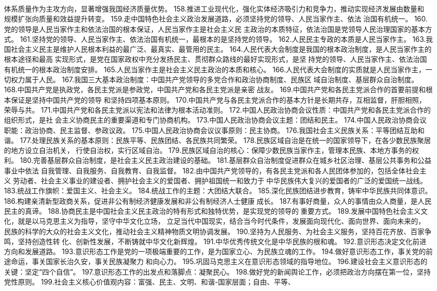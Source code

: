 体系质量作为主攻方向，显著增强我国经济质量优势。
158.推进工业现代化，强化实体经济吸引力和竞争力，推动实现经济发展由数量和
规模扩张向质量和效益提升转变。
159.走中国特色社会主义政治发展道路，必须坚持党的领导、人民当家作主、依法
治国有机统一。
160.党的领导是人民当家作主和依法治国的根本保证，人民当家作主是社会主义民
主政治的本质特征，依法治国是党领导人民治理国家的基本方式。
161.坚持党的领导、人民当家作主、依法治国有机统一，最根本的是坚持党的领导。
162.人民民主专政的本质是人民当家作主。
163.我国社会主义民主是维护人民根本利益的最广泛、最真实、最管用的民主。
164.人民代表大会制度是我国的根本政治制度，是人民当家作主的根本途径和最高
实现形式，是党在国家政权中充分发扬民主、贯彻群众路线的最好实现形式，是坚
持党的领导、人民当家作主、依法治国有机统一的根本政治制度安排。
165.人民当家作主是社会主义民主政治的本质和核心。
166.人民代表大会制度的实质就是人民当家作主，一切权力属于人民。
167.我国三大基本政治制度：中国共产党领导的多党合作和政治协商制度、民族区
域自治制度、基层群众自治制度。
168.中国共产党是执政党，各民主党派是参政党，中国共产党和各民主党派是亲密
战友。
169.中国共产党和各民主党派合作的首要前提和根本保证是坚持中国共产党的领导
和坚持四项基本原则。
170.中国共产党与各民主党派合作的基本方针是长期共存，互相监督，肝胆相照，
荣辱与共。
171.中国共产党和各民主党派以宪法和法律为根本活动准则。
172.中国人民政治协商会议性质：中国共产党和各民主党派合作的组织形式，是社
会主义协商民主的重要渠道和专门协商机构。
173.中国人民政治协商会议主题：团结和民主。
174.中国人民政治协商会议职能：政治协商、民主监督、参政议政。
175.中国人民政治协商会议议事原则：民主协商。
176.我国社会主义民族关系：平等团结互助和谐。
177.处理民族关系的基本原则：民族平等、民族团结、各民族共同繁荣。
178.民族区域自治是在统一的国家领导下，在各少数民族聚居的地方设立自治机关，
行使自治权，实行区域自治。
179.民族区域自治的核心：保障少数民族当家作主，管理本民族、本地方事务的权
利。
180.完善基层群众自治制度，是社会主义民主政治建设的基础。
181.基层群众自治制度促进群众在城乡社区治理、基层公共事务和公益事业中依法
自我管理、自我服务、自我教育、自我监督。
182.由中国共产党领导的，有各民主党派和各人民团体参加的，包括全体社会主义
劳动者、社会主义事业的建设者、拥护社会主义的爱国者、拥护祖国统一和致力于
中华民族伟大复兴的爱国者的广泛的爱国统一战线。
183.统战工作旗帜：爱国主义、社会主义。
184.统战工作的主题：大团结大联合。
185.深化民族团结进步教育，铸牢中华民族共同体意识。
186.构建亲清新型政商关系，促进非公有制经济健康发展和非公有制经济人士健康
成长。
187.有事好商量，众人的事情由众人商量，是人民民主的真谛。
188.协商民主是中国社会主义民主政治的特有形式和独特优势，是实现党的领导的
重要方式。
189.发展中国特色社会主义文化，就是以马克思主义为指导，坚守中华文化立场，
立足当代中国现实，结合当今时代条件，发展面向现代化、面向世界、面向未来的，
民族的科学的大众的社会主义文化，推动社会主义精神物质文明协调发展。
190.坚持为人民服务、为社会主义服务，坚持百花齐放、百家争鸣，坚持创造性转
化、创新性发展，不断铸就中华文化新辉煌。
191.中华优秀传统文化是中华民族的根和魂。
192.意识形态决定文化前进方向和发展道路。
193.意识形态工作是党的一项极端重要的工作，是为国家立心、为民族立魂的工作。
194.做好意识形态工作，事关党的前途命运，事关国家长治久安，事关民族凝聚力
和向心力。
195.巩固马克思主义在意识形态领域的指导地位。
196.建设社会主义意识形态的关键：坚定“四个自信”。
197.意识形态工作的出发点和落脚点：凝聚民心。
198.做好党的新闻舆论工作，必须把政治方向摆在第一位，坚持党性原则。
199.社会主义核心价值观内容：富强、民主、文明、和谐-国家层面；自由、平等、